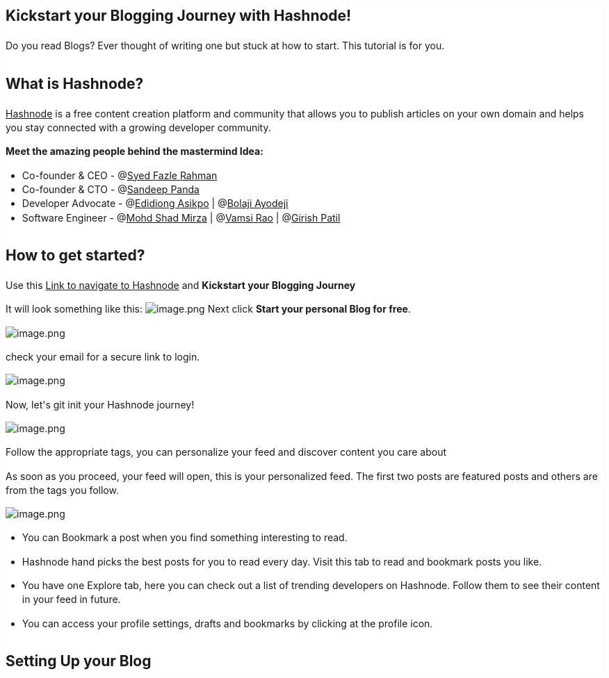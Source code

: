 ## Kickstart your Blogging Journey with Hashnode!

Do you read Blogs? Ever thought of writing one but stuck at how to start. This tutorial is for you.

## What is Hashnode?
[Hashnode](https://hashnode.com/) is a free content creation platform and community that allows you to publish articles on your own domain and helps you stay connected with a growing developer community.

**Meet the amazing people behind the mastermind Idea:**
- Co-founder & CEO - @[Syed Fazle Rahman](@fazlerocks)
- Co-founder & CTO - @[Sandeep Panda](@sandeep)
- Developer Advocate - @[Edidiong Asikpo](@didicodes) | @[Bolaji Ayodeji](@bolajiayodeji)
- Software Engineer - @[Mohd Shad Mirza](@iamshadmirza) | @[Vamsi Rao](@vamsirao) | @[Girish Patil](@evilhead)

## How to get started?
Use this [Link to navigate to Hashnode](https://hashnode.com/@ayushi7rawat/joinme)  and **Kickstart your Blogging Journey** 

It will look something like this:
![image.png](https://cdn.hashnode.com/res/hashnode/image/upload/v1601516614776/fxs9LPlIe.png)
Next click **Start your personal Blog for free**.

![image.png](https://cdn.hashnode.com/res/hashnode/image/upload/v1601516793078/lVQFH9dGh.png)

check your email for a secure link to login.


![image.png](https://cdn.hashnode.com/res/hashnode/image/upload/v1601516883023/LId0Sidaf.png)

Now, let's git init your Hashnode journey! 

![image.png](https://cdn.hashnode.com/res/hashnode/image/upload/v1601517000285/KwwhixXPO.png)

Follow the appropriate tags, you can personalize your feed and discover content you care about


As soon as you proceed, your feed will open, this is your personalized feed. The first two posts are featured posts and others are from the tags you follow.

![image.png](https://cdn.hashnode.com/res/hashnode/image/upload/v1601517281647/wuGWzR-6B.png)


- You can Bookmark a post when you find something interesting to read.
- Hashnode hand picks the best posts for you to read every day. Visit this tab to read and bookmark posts you like.
- You have one Explore tab, here you can check out a list of trending developers on Hashnode. Follow them to see their content in your feed in future.

- You can access your profile settings, drafts and bookmarks by clicking at the profile icon.


## Setting Up your Blog
